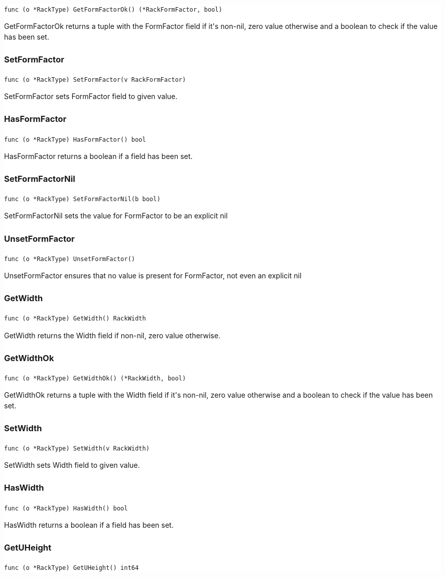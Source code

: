 `func (o *RackType) GetFormFactorOk() (*RackFormFactor, bool)`

GetFormFactorOk returns a tuple with the FormFactor field if it's non-nil, zero value otherwise
and a boolean to check if the value has been set.

### SetFormFactor

`func (o *RackType) SetFormFactor(v RackFormFactor)`

SetFormFactor sets FormFactor field to given value.

### HasFormFactor

`func (o *RackType) HasFormFactor() bool`

HasFormFactor returns a boolean if a field has been set.

### SetFormFactorNil

`func (o *RackType) SetFormFactorNil(b bool)`

 SetFormFactorNil sets the value for FormFactor to be an explicit nil

### UnsetFormFactor
`func (o *RackType) UnsetFormFactor()`

UnsetFormFactor ensures that no value is present for FormFactor, not even an explicit nil
### GetWidth

`func (o *RackType) GetWidth() RackWidth`

GetWidth returns the Width field if non-nil, zero value otherwise.

### GetWidthOk

`func (o *RackType) GetWidthOk() (*RackWidth, bool)`

GetWidthOk returns a tuple with the Width field if it's non-nil, zero value otherwise
and a boolean to check if the value has been set.

### SetWidth

`func (o *RackType) SetWidth(v RackWidth)`

SetWidth sets Width field to given value.

### HasWidth

`func (o *RackType) HasWidth() bool`

HasWidth returns a boolean if a field has been set.

### GetUHeight

`func (o *RackType) GetUHeight() int64`

